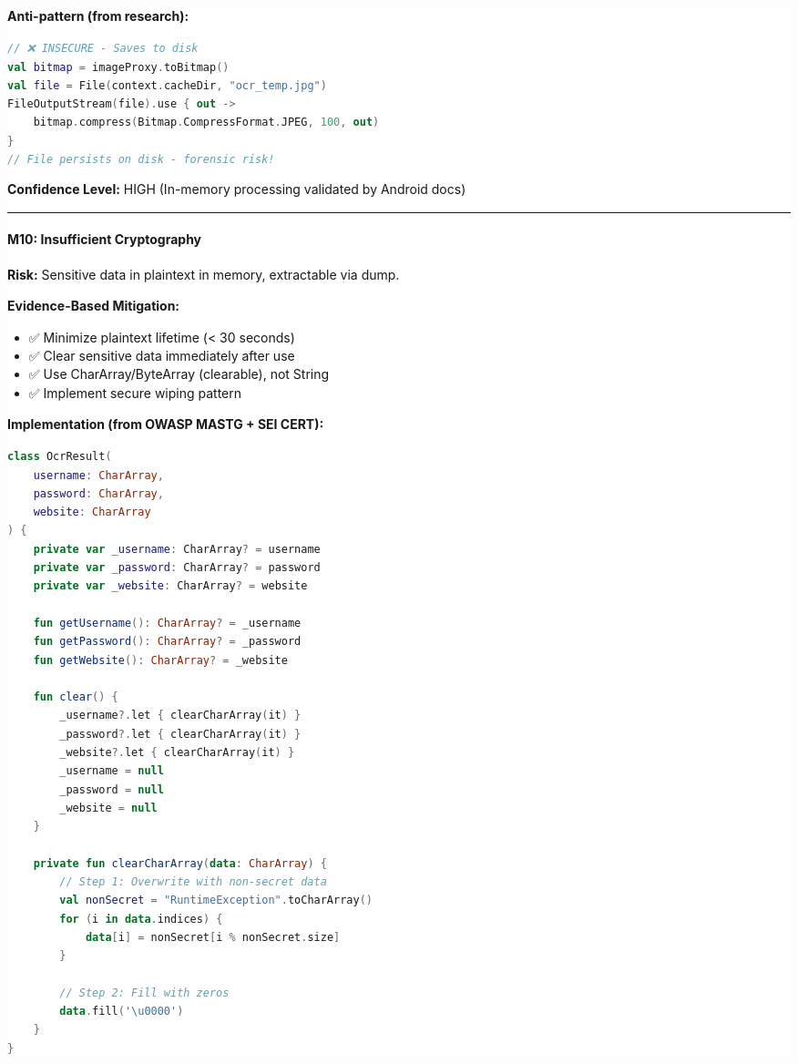 **Anti-pattern (from research):**
```kotlin
// ❌ INSECURE - Saves to disk
val bitmap = imageProxy.toBitmap()
val file = File(context.cacheDir, "ocr_temp.jpg")
FileOutputStream(file).use { out ->
    bitmap.compress(Bitmap.CompressFormat.JPEG, 100, out)
}
// File persists on disk - forensic risk!
```

**Confidence Level:** HIGH (In-memory processing validated by Android docs)

---

#### M10: Insufficient Cryptography
**Risk:** Sensitive data in plaintext in memory, extractable via dump.

**Evidence-Based Mitigation:**
- ✅ Minimize plaintext lifetime (< 30 seconds)
- ✅ Clear sensitive data immediately after use
- ✅ Use CharArray/ByteArray (clearable), not String
- ✅ Implement secure wiping pattern

**Implementation (from OWASP MASTG + SEI CERT):**
```kotlin
class OcrResult(
    username: CharArray,
    password: CharArray,
    website: CharArray
) {
    private var _username: CharArray? = username
    private var _password: CharArray? = password
    private var _website: CharArray? = website

    fun getUsername(): CharArray? = _username
    fun getPassword(): CharArray? = _password
    fun getWebsite(): CharArray? = _website

    fun clear() {
        _username?.let { clearCharArray(it) }
        _password?.let { clearCharArray(it) }
        _website?.let { clearCharArray(it) }
        _username = null
        _password = null
        _website = null
    }

    private fun clearCharArray(data: CharArray) {
        // Step 1: Overwrite with non-secret data
        val nonSecret = "RuntimeException".toCharArray()
        for (i in data.indices) {
            data[i] = nonSecret[i % nonSecret.size]
        }

        // Step 2: Fill with zeros
        data.fill('\u0000')
    }
}
```

